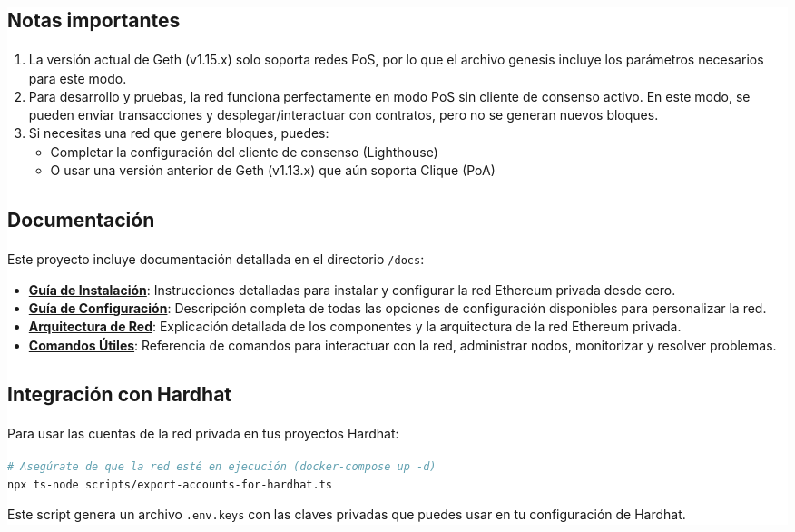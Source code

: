 ## Notas importantes

1. La versión actual de Geth (v1.15.x) solo soporta redes PoS, por lo que el archivo genesis incluye los parámetros necesarios para este modo.
2. Para desarrollo y pruebas, la red funciona perfectamente en modo PoS sin cliente de consenso activo. En este modo, se pueden enviar transacciones y desplegar/interactuar con contratos, pero no se generan nuevos bloques.
3. Si necesitas una red que genere bloques, puedes:
   - Completar la configuración del cliente de consenso (Lighthouse)
   - O usar una versión anterior de Geth (v1.13.x) que aún soporta Clique (PoA)

## Documentación

Este proyecto incluye documentación detallada en el directorio `/docs`:

- [**Guía de Instalación**](docs/installation.md): Instrucciones detalladas para instalar y configurar la red Ethereum privada desde cero.
- [**Guía de Configuración**](docs/configuration.md): Descripción completa de todas las opciones de configuración disponibles para personalizar la red.
- [**Arquitectura de Red**](docs/network-architecture.md): Explicación detallada de los componentes y la arquitectura de la red Ethereum privada.
- [**Comandos Útiles**](docs/commands.md): Referencia de comandos para interactuar con la red, administrar nodos, monitorizar y resolver problemas.

## Integración con Hardhat

Para usar las cuentas de la red privada en tus proyectos Hardhat:

```bash
# Asegúrate de que la red esté en ejecución (docker-compose up -d)
npx ts-node scripts/export-accounts-for-hardhat.ts
```

Este script genera un archivo `.env.keys` con las claves privadas que puedes usar en tu configuración de Hardhat. 